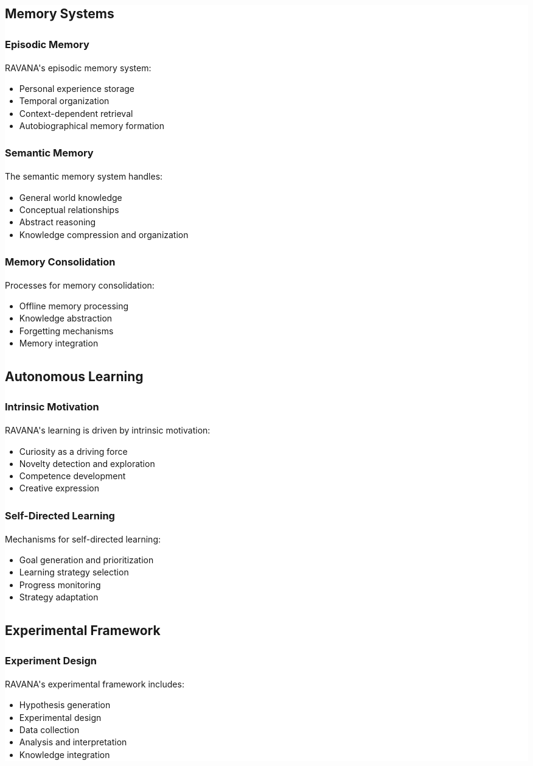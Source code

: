 ## Memory Systems

### Episodic Memory

RAVANA's episodic memory system:
- Personal experience storage
- Temporal organization
- Context-dependent retrieval
- Autobiographical memory formation

### Semantic Memory

The semantic memory system handles:
- General world knowledge
- Conceptual relationships
- Abstract reasoning
- Knowledge compression and organization

### Memory Consolidation

Processes for memory consolidation:
- Offline memory processing
- Knowledge abstraction
- Forgetting mechanisms
- Memory integration

## Autonomous Learning

### Intrinsic Motivation

RAVANA's learning is driven by intrinsic motivation:
- Curiosity as a driving force
- Novelty detection and exploration
- Competence development
- Creative expression

### Self-Directed Learning

Mechanisms for self-directed learning:
- Goal generation and prioritization
- Learning strategy selection
- Progress monitoring
- Strategy adaptation

## Experimental Framework

### Experiment Design

RAVANA's experimental framework includes:
- Hypothesis generation
- Experimental design
- Data collection
- Analysis and interpretation
- Knowledge integration
